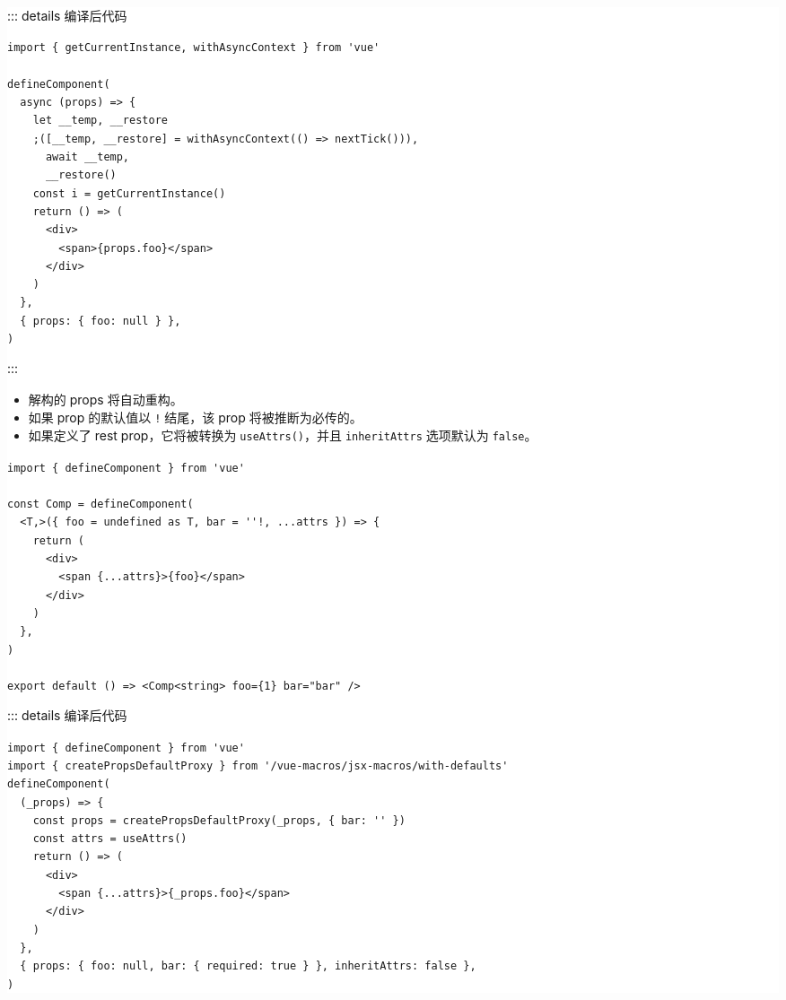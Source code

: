 ::: details 编译后代码

```tsx
import { getCurrentInstance, withAsyncContext } from 'vue'

defineComponent(
  async (props) => {
    let __temp, __restore
    ;([__temp, __restore] = withAsyncContext(() => nextTick())),
      await __temp,
      __restore()
    const i = getCurrentInstance()
    return () => (
      <div>
        <span>{props.foo}</span>
      </div>
    )
  },
  { props: { foo: null } },
)
```

:::

- 解构的 props 将自动重构。
- 如果 prop 的默认值以 `!` 结尾，该 prop 将被推断为必传的。
- 如果定义了 rest prop，它将被转换为 `useAttrs()`，并且 `inheritAttrs` 选项默认为 `false`。

```tsx
import { defineComponent } from 'vue'

const Comp = defineComponent(
  <T,>({ foo = undefined as T, bar = ''!, ...attrs }) => {
    return (
      <div>
        <span {...attrs}>{foo}</span>
      </div>
    )
  },
)

export default () => <Comp<string> foo={1} bar="bar" />
```

::: details 编译后代码

```tsx
import { defineComponent } from 'vue'
import { createPropsDefaultProxy } from '/vue-macros/jsx-macros/with-defaults'
defineComponent(
  (_props) => {
    const props = createPropsDefaultProxy(_props, { bar: '' })
    const attrs = useAttrs()
    return () => (
      <div>
        <span {...attrs}>{_props.foo}</span>
      </div>
    )
  },
  { props: { foo: null, bar: { required: true } }, inheritAttrs: false },
)
```
